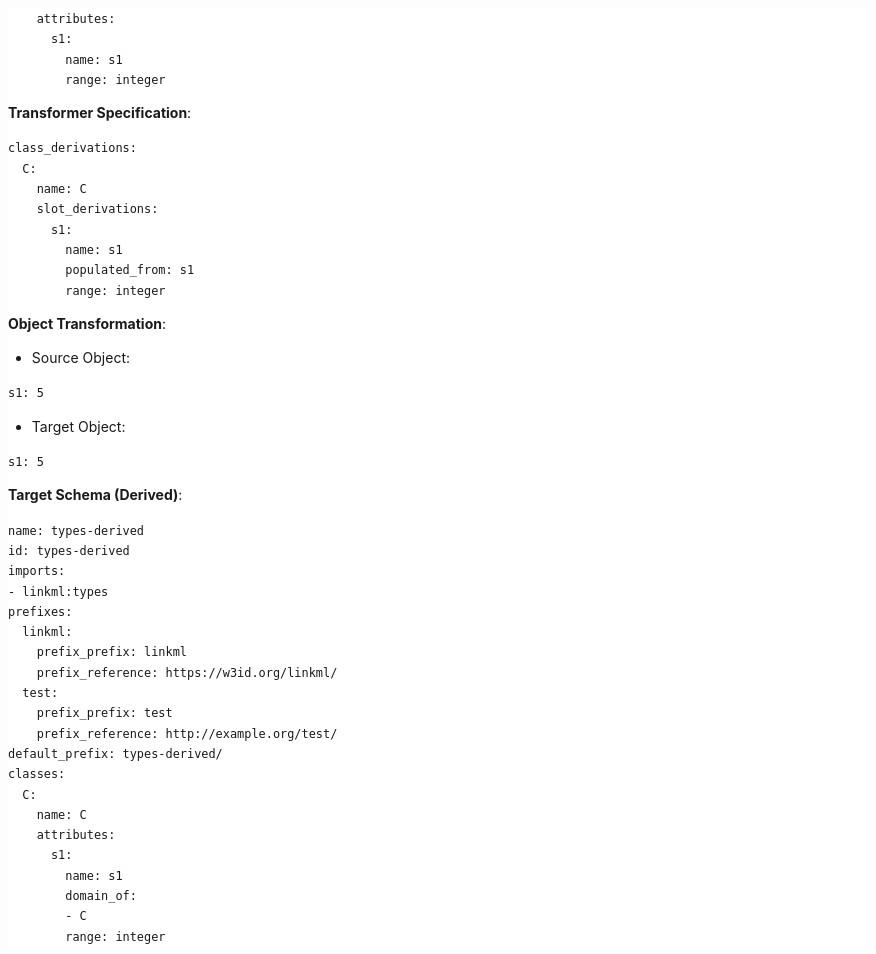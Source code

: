 ``` {.yaml}
    attributes:
      s1:
        name: s1
        range: integer

```

**Transformer Specification**:

``` {.yaml}
class_derivations:
  C:
    name: C
    slot_derivations:
      s1:
        name: s1
        populated_from: s1
        range: integer

```

**Object Transformation**:

-   Source Object:

``` {.yaml}
s1: 5

```

-   Target Object:

``` {.yaml}
s1: 5

```

**Target Schema (Derived)**:

``` {.yaml}
name: types-derived
id: types-derived
imports:
- linkml:types
prefixes:
  linkml:
    prefix_prefix: linkml
    prefix_reference: https://w3id.org/linkml/
  test:
    prefix_prefix: test
    prefix_reference: http://example.org/test/
default_prefix: types-derived/
classes:
  C:
    name: C
    attributes:
      s1:
        name: s1
        domain_of:
        - C
        range: integer

```
